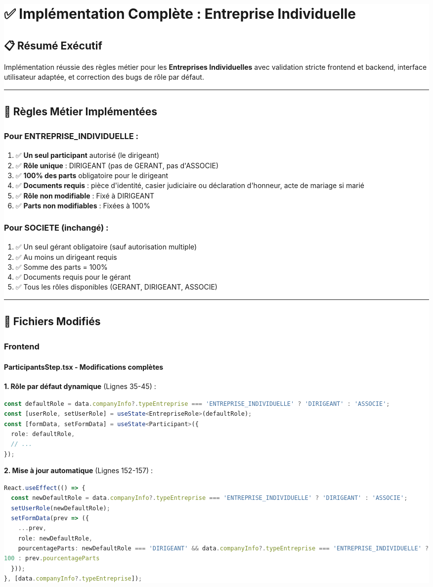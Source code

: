 # ✅ Implémentation Complète : Entreprise Individuelle

## 📋 Résumé Exécutif

Implémentation réussie des règles métier pour les **Entreprises Individuelles** avec validation stricte frontend et backend, interface utilisateur adaptée, et correction des bugs de rôle par défaut.

---

## 🎯 Règles Métier Implémentées

### Pour ENTREPRISE_INDIVIDUELLE :
1. ✅ **Un seul participant** autorisé (le dirigeant)
2. ✅ **Rôle unique** : DIRIGEANT (pas de GERANT, pas d'ASSOCIE)
3. ✅ **100% des parts** obligatoire pour le dirigeant
4. ✅ **Documents requis** : pièce d'identité, casier judiciaire ou déclaration d'honneur, acte de mariage si marié
5. ✅ **Rôle non modifiable** : Fixé à DIRIGEANT
6. ✅ **Parts non modifiables** : Fixées à 100%

### Pour SOCIETE (inchangé) :
1. ✅ Un seul gérant obligatoire (sauf autorisation multiple)
2. ✅ Au moins un dirigeant requis
3. ✅ Somme des parts = 100%
4. ✅ Documents requis pour le gérant
5. ✅ Tous les rôles disponibles (GERANT, DIRIGEANT, ASSOCIE)

---

## 📁 Fichiers Modifiés

### Frontend

#### **ParticipantsStep.tsx** - Modifications complètes

**1. Rôle par défaut dynamique** (Lignes 35-45) :
```typescript
const defaultRole = data.companyInfo?.typeEntreprise === 'ENTREPRISE_INDIVIDUELLE' ? 'DIRIGEANT' : 'ASSOCIE';
const [userRole, setUserRole] = useState<EntrepriseRole>(defaultRole);
const [formData, setFormData] = useState<Participant>({
  role: defaultRole,
  // ...
});
```

**2. Mise à jour automatique** (Lignes 152-157) :
```typescript
React.useEffect(() => {
  const newDefaultRole = data.companyInfo?.typeEntreprise === 'ENTREPRISE_INDIVIDUELLE' ? 'DIRIGEANT' : 'ASSOCIE';
  setUserRole(newDefaultRole);
  setFormData(prev => ({ 
    ...prev, 
    role: newDefaultRole, 
    pourcentageParts: newDefaultRole === 'DIRIGEANT' && data.companyInfo?.typeEntreprise === 'ENTREPRISE_INDIVIDUELLE' ? 100 : prev.pourcentageParts 
  }));
}, [data.companyInfo?.typeEntreprise]);
```
